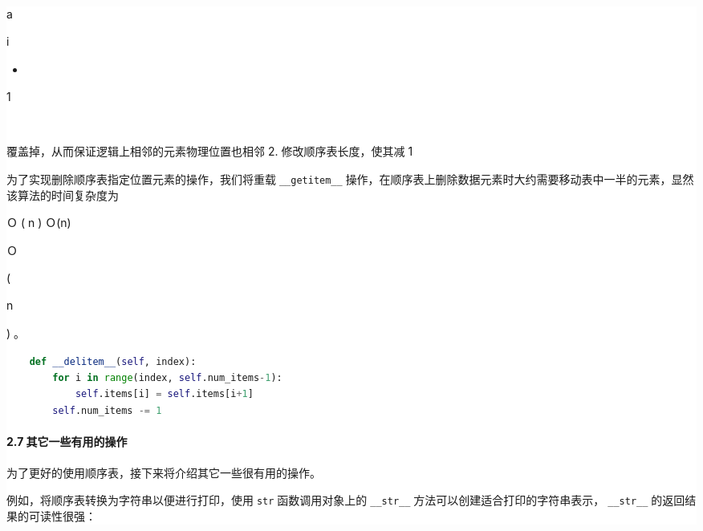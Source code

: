 




   a










   i

   +

   1

   ​

   覆盖掉，从而保证逻辑上相邻的元素物理位置也相邻
2. 修改顺序表长度，使其减 1

为了实现删除顺序表指定位置元素的操作，我们将重载
`__getitem__`
操作，在顺序表上删除数据元素时大约需要移动表中一半的元素，显然该算法的时间复杂度为

Ｏ
(
n
)
Ｏ(n)





Ｏ

(

n

)
。

```python
    def __delitem__(self, index):
        for i in range(index, self.num_items-1):
            self.items[i] = self.items[i+1]
        self.num_items -= 1

```

#### 2.7 其它一些有用的操作

为了更好的使用顺序表，接下来将介绍其它一些很有用的操作。
  
例如，将顺序表转换为字符串以便进行打印，使用
`str`
函数调用对象上的
`__str__`
方法可以创建适合打印的字符串表示，
`__str__`
的返回结果的可读性很强：
